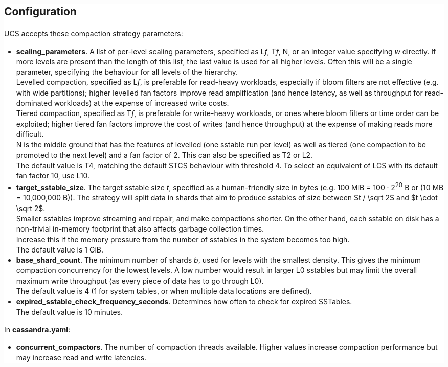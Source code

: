 ## Configuration

UCS accepts these compaction strategy parameters:

* **scaling_parameters**. A list of per-level scaling parameters, specified as L*f*, T*f*, N, or an integer value
  specifying $w$ directly. If more levels are present than the length of this list, the last value is used for all
  higher levels. Often this will be a single parameter, specifying the behaviour for all levels of the
  hierarchy.  
  Levelled compaction, specified as L*f*, is preferable for read-heavy workloads, especially if bloom filters are
  not effective (e.g. with wide partitions); higher levelled fan factors improve read amplification (and hence latency,
  as well as throughput for read-dominated workloads) at the expense of increased write costs.  
  Tiered compaction, specified as T*f*, is preferable for write-heavy workloads, or ones where bloom filters or
  time order can be exploited; higher tiered fan factors improve the cost of writes (and hence throughput) at the
  expense of making reads more difficult.  
  N is the middle ground that has the features of levelled (one sstable run per level) as well as tiered (one
  compaction to be promoted to the next level) and a fan factor of 2. This can also be specified as T2 or L2.  
  The default value is T4, matching the default STCS behaviour with threshold 4. To select an equivalent of LCS
  with its default fan factor 10, use L10.
* **target_sstable_size**. The target sstable size $t$, specified as a human-friendly size in bytes (e.g. 100 MiB =
  $100\cdot 2^{20}$ B or (10 MB = 10,000,000 B)). The strategy will split data in shards that aim to produce sstables
  of size between $t / \sqrt 2$ and $t \cdot \sqrt 2$.  
  Smaller sstables improve streaming and repair, and make compactions shorter. On the other hand, each sstable
  on disk has a non-trivial in-memory footprint that also affects garbage collection times.  
  Increase this if the memory pressure from the number of sstables in the system becomes too high.  
  The default value is 1 GiB.
* **base_shard_count**. The minimum number of shards $b$, used for levels with the smallest density. This gives the
  minimum compaction concurrency for the lowest levels. A low number would result in larger L0 sstables but may limit
  the overall maximum write throughput (as every piece of data has to go through L0).  
  The default value is 4 (1 for system tables, or when multiple data locations are defined).
* **expired_sstable_check_frequency_seconds**. Determines how often to check for expired SSTables.  
  The default value is 10 minutes.

In **cassandra.yaml**:

* **concurrent_compactors**. The number of compaction threads available. Higher values increase compaction performance
  but may increase read and write latencies.

[^1]: Note: in addition to TRANSITIVE, "overlap inclusion methods" of NONE and SINGLE are also implemented for
    experimentation, but they are not recommended for the UCS sharding scheme.
